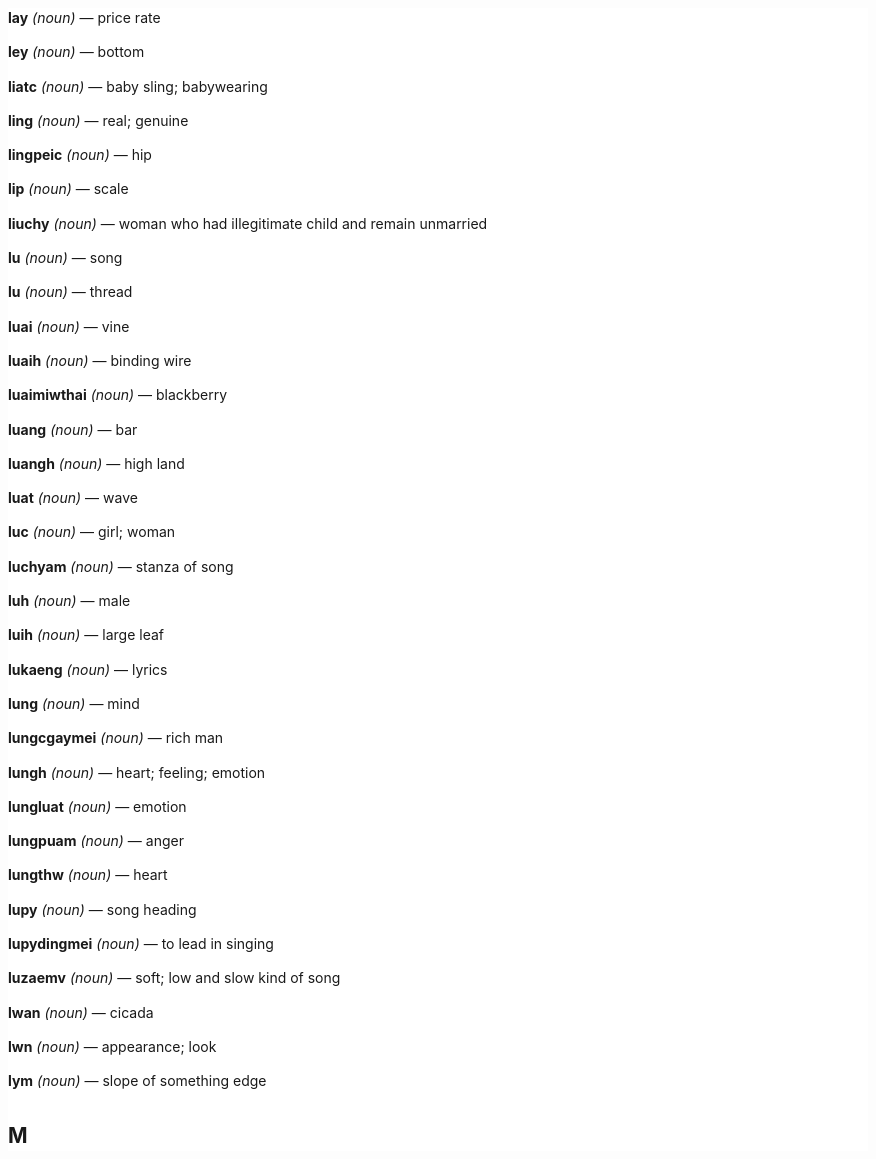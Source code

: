 **lay** *(noun)* — price rate

**ley** *(noun)* — bottom

**liatc** *(noun)* — baby sling; babywearing

**ling** *(noun)* — real; genuine

**lingpeic** *(noun)* — hip

**lip** *(noun)* — scale

**liuchy** *(noun)* — woman who had illegitimate child and remain unmarried

**lu** *(noun)* — song

**lu** *(noun)* — thread

**luai** *(noun)* — vine

**luaih** *(noun)* — binding wire

**luaimiwthai** *(noun)* — blackberry

**luang** *(noun)* — bar

**luangh** *(noun)* — high land

**luat** *(noun)* — wave

**luc** *(noun)* — girl; woman

**luchyam** *(noun)* — stanza of song

**luh** *(noun)* — male

**luih** *(noun)* — large leaf

**lukaeng** *(noun)* — lyrics

**lung** *(noun)* — mind

**lungcgaymei** *(noun)* — rich man

**lungh** *(noun)* — heart; feeling; emotion

**lungluat** *(noun)* — emotion

**lungpuam** *(noun)* — anger

**lungthw** *(noun)* — heart

**lupy** *(noun)* — song heading

**lupydingmei** *(noun)* — to lead in singing

**luzaemv** *(noun)* — soft; low and slow kind of song

**lwan** *(noun)* — cicada

**lwn** *(noun)* — appearance; look

**lym** *(noun)* — slope of something edge


## M

